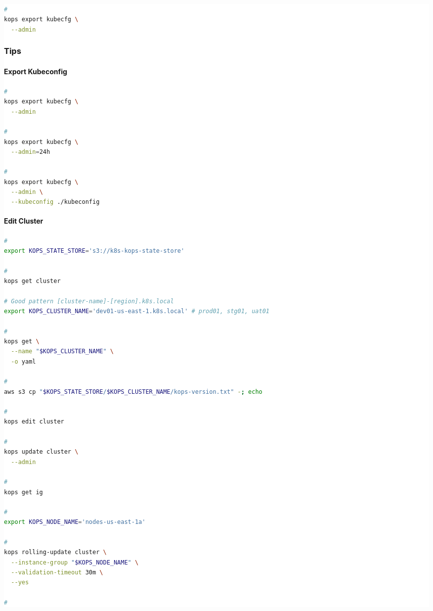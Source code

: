 ```sh
#
kops export kubecfg \
  --admin
```

### Tips

#### Export Kubeconfig

```sh
#
kops export kubecfg \
  --admin

#
kops export kubecfg \
  --admin=24h

#
kops export kubecfg \
  --admin \
  --kubeconfig ./kubeconfig
```

#### Edit Cluster

```sh
#
export KOPS_STATE_STORE='s3://k8s-kops-state-store'

#
kops get cluster

# Good pattern [cluster-name]-[region].k8s.local
export KOPS_CLUSTER_NAME='dev01-us-east-1.k8s.local' # prod01, stg01, uat01

#
kops get \
  --name "$KOPS_CLUSTER_NAME" \
  -o yaml

#
aws s3 cp "$KOPS_STATE_STORE/$KOPS_CLUSTER_NAME/kops-version.txt" -; echo

#
kops edit cluster

#
kops update cluster \
  --admin

#
kops get ig

#
export KOPS_NODE_NAME='nodes-us-east-1a'

#
kops rolling-update cluster \
  --instance-group "$KOPS_NODE_NAME" \
  --validation-timeout 30m \
  --yes

#
```